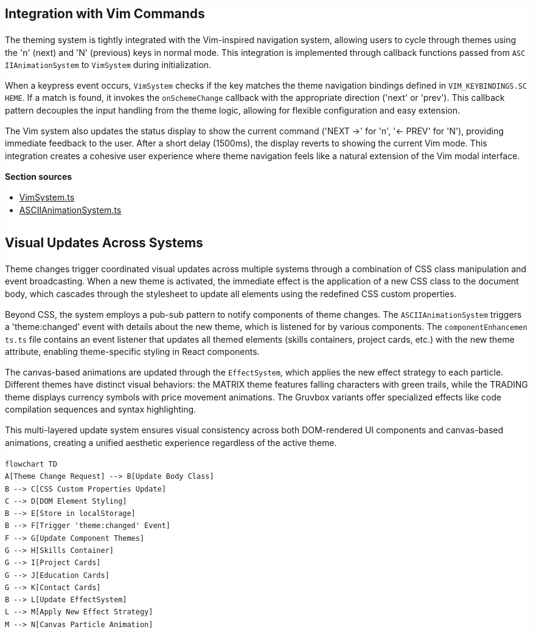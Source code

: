 ## Integration with Vim Commands

The theming system is tightly integrated with the Vim-inspired navigation system, allowing users to cycle through themes using the 'n' (next) and 'N' (previous) keys in normal mode. This integration is implemented through callback functions passed from `ASCIIAnimationSystem` to `VimSystem` during initialization.

When a keypress event occurs, `VimSystem` checks if the key matches the theme navigation bindings defined in `VIM_KEYBINDINGS.SCHEME`. If a match is found, it invokes the `onSchemeChange` callback with the appropriate direction ('next' or 'prev'). This callback pattern decouples the input handling from the theme logic, allowing for flexible configuration and easy extension.

The Vim system also updates the status display to show the current command ('NEXT →' for 'n', '← PREV' for 'N'), providing immediate feedback to the user. After a short delay (1500ms), the display reverts to showing the current Vim mode. This integration creates a cohesive user experience where theme navigation feels like a natural extension of the Vim modal interface.

**Section sources**
- [VimSystem.ts](file://src/systems/VimSystem.ts#L150-L200)
- [ASCIIAnimationSystem.ts](file://src/animation/ASCIIAnimationSystem.ts#L220-L240)

## Visual Updates Across Systems

Theme changes trigger coordinated visual updates across multiple systems through a combination of CSS class manipulation and event broadcasting. When a new theme is activated, the immediate effect is the application of a new CSS class to the document body, which cascades through the stylesheet to update all elements using the redefined CSS custom properties.

Beyond CSS, the system employs a pub-sub pattern to notify components of theme changes. The `ASCIIAnimationSystem` triggers a 'theme:changed' event with details about the new theme, which is listened for by various components. The `componentEnhancements.ts` file contains an event listener that updates all themed elements (skills containers, project cards, etc.) with the new theme attribute, enabling theme-specific styling in React components.

The canvas-based animations are updated through the `EffectSystem`, which applies the new effect strategy to each particle. Different themes have distinct visual behaviors: the MATRIX theme features falling characters with green trails, while the TRADING theme displays currency symbols with price movement animations. The Gruvbox variants offer specialized effects like code compilation sequences and syntax highlighting.

This multi-layered update system ensures visual consistency across both DOM-rendered UI components and canvas-based animations, creating a unified aesthetic experience regardless of the active theme.

```mermaid
flowchart TD
A[Theme Change Request] --> B[Update Body Class]
B --> C[CSS Custom Properties Update]
C --> D[DOM Element Styling]
B --> E[Store in localStorage]
B --> F[Trigger 'theme:changed' Event]
F --> G[Update Component Themes]
G --> H[Skills Container]
G --> I[Project Cards]
G --> J[Education Cards]
G --> K[Contact Cards]
B --> L[Update EffectSystem]
L --> M[Apply New Effect Strategy]
M --> N[Canvas Particle Animation]
```
